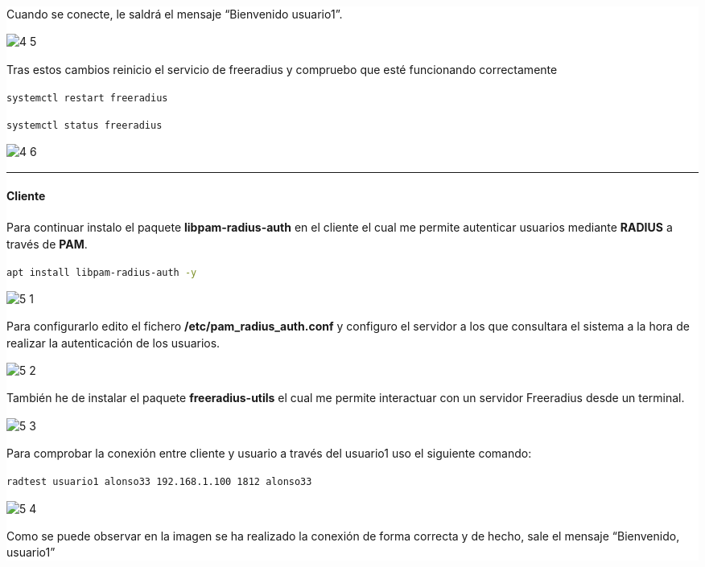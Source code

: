 Cuando se conecte, le saldrá el mensaje “Bienvenido usuario1”.

![4 5](https://github.com/user-attachments/assets/de8625d6-abc6-4d55-ba4a-ec4b555db62e)


Tras estos cambios reinicio el servicio de freeradius y compruebo que esté funcionando correctamente

```bash
systemctl restart freeradius
```
```bash
systemctl status freeradius
```

![4 6](https://github.com/user-attachments/assets/ce1b3dde-f3b6-41ce-b04a-0910aeb558d2)


---

#### Cliente

Para continuar instalo el paquete **libpam-radius-auth** en el cliente el cual me permite autenticar usuarios mediante **RADIUS** a través de **PAM**.

```bash
apt install libpam-radius-auth -y
```

![5 1](https://github.com/user-attachments/assets/55378ee1-5fe9-4149-a66c-476a37eabfb4)



Para configurarlo edito el fichero **/etc/pam_radius_auth.conf** y configuro el servidor a los que consultara el sistema a la hora de realizar la autenticación de los usuarios.

![5 2](https://github.com/user-attachments/assets/614f9a31-af71-4867-98b9-9a2bf3159c61)




También he de instalar el paquete **freeradius-utils** el cual me permite interactuar con un servidor Freeradius desde un terminal.

![5 3](https://github.com/user-attachments/assets/444b1dd3-3182-45be-a540-5a0daf47ebba)


Para comprobar la conexión entre cliente y usuario a través del usuario1 uso el siguiente comando:

```bash
radtest usuario1 alonso33 192.168.1.100 1812 alonso33
```

![5 4](https://github.com/user-attachments/assets/23894e09-b348-4b08-9821-1d6bf2881cc0)


Como se puede observar en la imagen se ha realizado la conexión de forma correcta y de hecho, sale el mensaje “Bienvenido, usuario1”

